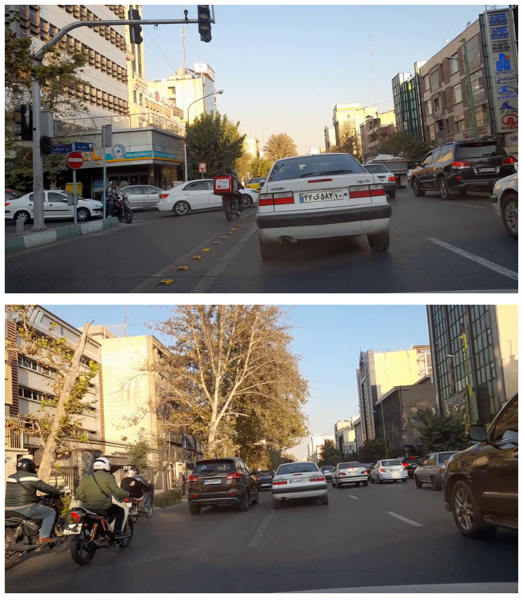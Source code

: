 <p align="center"><img src="image_samples/raw_data/Record002_D_009467.jpg" width="1920" title="Image sample 1" alt=""></p>
<p align="center"><img src="image_samples/raw_data/Record002_D_009573.jpg" width="1920" title="Image sample 1" alt=""></p>